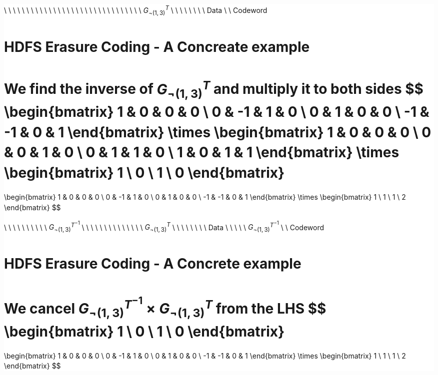 \ \ \ \ \ \ \ \ \ \ \ \ \ \ \ \ \ \ \ \ \ \ \ \ \ \ \ \ \ \ \ $G^T_{\neg{(1,3)}}$  \ \ \ \ \ \ \ \  Data \ \  Codeword



# HDFS Erasure Coding - A Concreate example

We find the inverse of $G^T_{\neg{(1,3)}}$ and multiply it to both sides
$$
\begin{bmatrix}
1 & 0 & 0 & 0 \\
0 & -1 & 1 & 0 \\
0 & 1 & 0 & 0 \\
-1 & -1 & 0 & 1 
\end{bmatrix}
\times
\begin{bmatrix}
1 & 0 & 0 & 0 \\
0 & 0 & 1 & 0 \\ 
0 & 1 & 1 & 0 \\
1 & 0 & 1 & 1 
\end{bmatrix} 
\times
\begin{bmatrix}
1 \\ 0 \\ 1 \\ 0
\end{bmatrix} 
= 
\begin{bmatrix}
1 & 0 & 0 & 0 \\
0 & -1 & 1 & 0 \\
0 & 1 & 0 & 0 \\
-1 & -1 & 0 & 1 
\end{bmatrix}
\times
\begin{bmatrix}
1 \\ 1 \\ 1 \\ 2
\end{bmatrix} 
$$

\ \ \ \ \ \ \ \ \ \ $G^{T^{-1}}_{\neg{(1,3)}}$ \ \ \ \ \ \ \ \ \ \ \ \ \ \ $G^T_{\neg{(1,3)}}$  \ \ \ \ \ \ \ \  Data \ \ \ \ \  $G^{T^{-1}}_{\neg{(1,3)}}$ \ \ Codeword



# HDFS Erasure Coding - A Concrete example

We cancel $G^{T^{-1}}_{\neg{(1,3)}} \times G^T_{\neg{(1,3)}}$ from the LHS
$$
\begin{bmatrix}
1 \\ 0 \\ 1 \\ 0
\end{bmatrix} 
= 
\begin{bmatrix}
1 & 0 & 0 & 0 \\
0 & -1 & 1 & 0 \\
0 & 1 & 0 & 0 \\
-1 & -1 & 0 & 1 
\end{bmatrix}
\times
\begin{bmatrix}
1 \\ 1 \\ 1 \\ 2
\end{bmatrix} 
$$